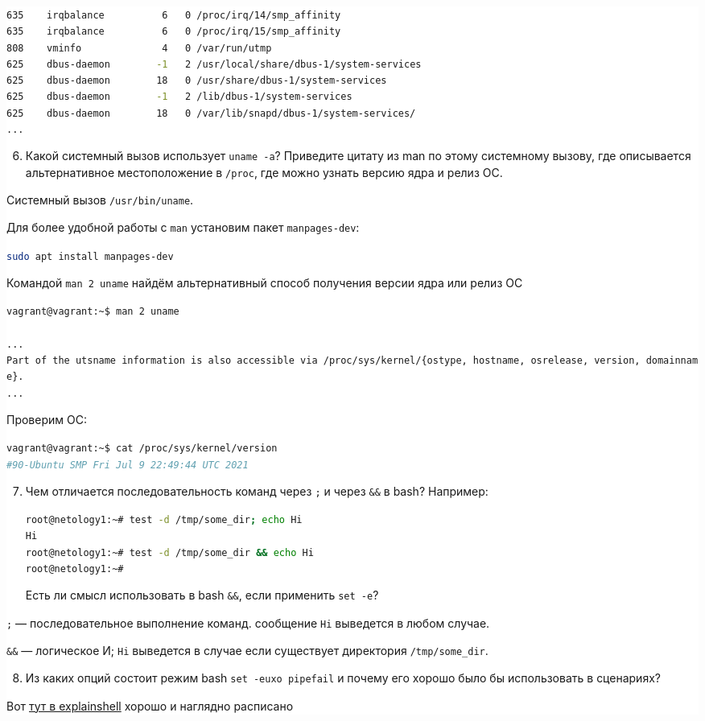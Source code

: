```bash
635    irqbalance          6   0 /proc/irq/14/smp_affinity
635    irqbalance          6   0 /proc/irq/15/smp_affinity
808    vminfo              4   0 /var/run/utmp
625    dbus-daemon        -1   2 /usr/local/share/dbus-1/system-services
625    dbus-daemon        18   0 /usr/share/dbus-1/system-services
625    dbus-daemon        -1   2 /lib/dbus-1/system-services
625    dbus-daemon        18   0 /var/lib/snapd/dbus-1/system-services/
...
```

6. Какой системный вызов использует `uname -a`? Приведите цитату из man по этому системному вызову, где описывается альтернативное местоположение в `/proc`, где можно узнать версию ядра и релиз ОС.

Системный вызов `/usr/bin/uname`.

Для более удобной работы с `man` установим пакет `manpages-dev`:

```bash
sudo apt install manpages-dev
```

Командой `man 2 uname` найдём альтернативный способ получения версии ядра или релиз ОС

```bash
vagrant@vagrant:~$ man 2 uname

...
Part of the utsname information is also accessible via /proc/sys/kernel/{ostype, hostname, osrelease, version, domainname}.
...
```

Проверим ОС: 

```bash
vagrant@vagrant:~$ cat /proc/sys/kernel/version
#90-Ubuntu SMP Fri Jul 9 22:49:44 UTC 2021
```

7. Чем отличается последовательность команд через `;` и через `&&` в bash? Например:
    ```bash
    root@netology1:~# test -d /tmp/some_dir; echo Hi
    Hi
    root@netology1:~# test -d /tmp/some_dir && echo Hi
    root@netology1:~#
    ```
    Есть ли смысл использовать в bash `&&`, если применить `set -e`?

`;` — последовательное выполнение команд. сообщение `Hi` выведется в любом случае.

`&&` — логическое И; `Hi` выведется в случае если существует директория `/tmp/some_dir`.


8. Из каких опций состоит режим bash `set -euxo pipefail` и почему его хорошо было бы использовать в сценариях?

Вот [тут в explainshell](https://explainshell.com/explain?cmd=set%20-euxo%20pipefail) хорошо и наглядно расписано 
